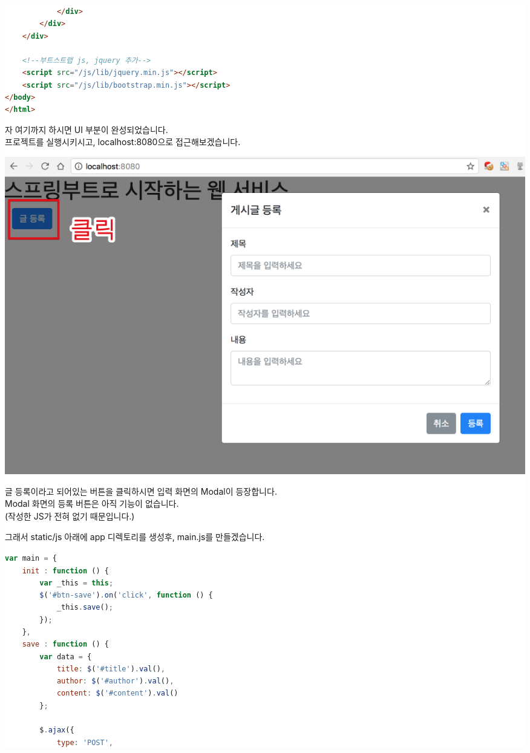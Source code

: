 ```html
            </div>
        </div>
    </div>

    <!--부트스트랩 js, jquery 추가-->
    <script src="/js/lib/jquery.min.js"></script>
    <script src="/js/lib/bootstrap.min.js"></script>
</body>
</html>
```

자 여기까지 하시면 UI 부분이 완성되었습니다.  
프로젝트를 실행시키시고, localhost:8080으로 접근해보겠습니다.  

![handlebar9](./images/3/handlebar9.png)

글 등록이라고 되어있는 버튼을 클릭하시면 입력 화면의 Modal이 등장합니다.  
Modal 화면의 등록 버튼은 아직 기능이 없습니다.  
(작성한 JS가 전혀 없기 때문입니다.)  
  
그래서 static/js 아래에 app 디렉토리를 생성후, main.js를 만들겠습니다.

```js
var main = {
    init : function () {
        var _this = this;
        $('#btn-save').on('click', function () {
            _this.save();
        });
    },
    save : function () {
        var data = {
            title: $('#title').val(),
            author: $('#author').val(),
            content: $('#content').val()
        };

        $.ajax({
            type: 'POST',
```